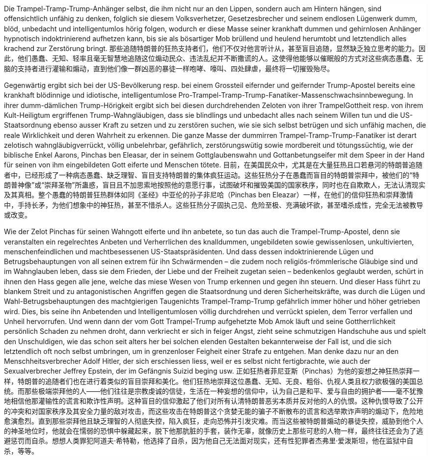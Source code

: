 Die Trampel-Tramp-Trump-Anhänger selbst, die ihm nicht nur an den Lippen, sondern auch am Hintern hängen, sind offensichtlich unfähig zu denken, folglich sie diesem Volksverhetzer, Gesetzesbrecher und seinem endlosen Lügenwerk dumm, blöd, unbedacht und intelligentumlos hörig folgen, wodurch er diese Masse seiner krankhaft dummen und gehirnlosen Anhänger hypnotisch indoktrinierend aufhetzen kann, bis sie als bösartiger Mob brüllend und heulend herumtobt und letztendlich alles krachend zur Zerstörung bringt.
那些追随特朗普的狂热支持者们，他们不仅对他言听计从，甚至盲目追随，显然缺乏独立思考的能力。因此，他们愚蠢、无知、轻率且毫无智慧地追随这位煽动民众、违法乱纪并不断撒谎的人。这使得他能够以催眠般的方式对这些病态愚蠢、无脑的支持者进行灌输和煽动，直到他们像一群凶恶的暴徒一样咆哮、嚎叫、四处肆虐，最终将一切摧毁殆尽。

Gegenwärtig ergibt sich bei der US-Bevölkerung resp. bei einem Grossteil eifernder und geifernder Trump-Apostel bereits eine krankhaft blödinnige und idiotische, intelligentumlose Pro-Trampel-Tramp-Trump-Fanatiker-Massenschwachsinnbewegung. In ihrer dumm-dämlichen Trump-Hörigkeit ergibt sich bei diesen durchdrehenden Zeloten von ihrer TrampelGottheit resp. von ihrem Kult-Heiligtum ergriffenen Trump-Wahngläubigen, dass sie blindlings und unbedacht alles nach seinem Willen tun und die US-Staatsordnung ebenso ausser Kraft zu setzen und zu zerstören suchen, wie sie sich selbst betrügen und sich unfähig machen, die reale Wirklichkeit und deren Wahrheit zu erkennen. Die ganze Masse der dummirren Trampel-Tramp-Trump-Fanatiker ist derart zelotisch wahngläubigverrückt, völlig unbelehrbar, gefährlich, zerstörungswütig sowie mordbereit und tötungssüchtig, wie der biblische Enkel Aarons, Pinchas ben Eleasar, der in seinem Gottglaubenswahn und Gottanbetungseifer mit dem Speer in der Hand für seinen von ihm eingebildeten Gott eiferte und Menschen tötete.
目前，在美国民众中，尤其是在大量狂热且口若悬河的特朗普追随者中，已经形成了一种病态愚蠢、缺乏理智、盲目支持特朗普的集体疯狂运动。这些狂热分子在愚蠢而盲目的特朗普崇拜中，被他们的“特朗普神像”或“崇拜圣物”所蛊惑，盲目且不加思索地按照他的意愿行事，试图破坏和摧毁美国的国家秩序，同时也在自欺欺人，无法认清现实及其真相。整个愚蠢的特朗普狂热群体如同《圣经》中亚伦的孙子非尼哈（Pinchas ben Eleazar）一样，在他们的信仰狂热和崇拜激情中，手持长矛，为他们想象中的神狂热，甚至不惜杀人。这些狂热分子固执己见、危险至极、充满破坏欲，甚至嗜杀成性，完全无法被教导或改变。

Wie der Zelot Pinchas für seinen Wahngott eiferte und ihn anbetete, so tun das auch die Trampel-Trump-Apostel, denn sie veranstalten ein regelrechtes Anbeten und Verherrlichen des knalldummen, ungebildeten sowie gewissenlosen, unkultivierten, menschenfeindlichen und machtbesessenen US-Staatspräsidenten. Und dass dessen indoktrinierende Lügen und Betrugsbehauptungen von all seinen extrem für ihn Schwärmenden – die zudem noch religiös-frömmlerische Gläubige sind und im Wahnglauben leben, dass sie dem Frieden, der Liebe und der Freiheit zugetan seien – bedenkenlos geglaubt werden, schürt in ihnen den Hass gegen alle jene, welche das miese Wesen von Trump erkennen und gegen ihn steuern. Und dieser Hass führt zu blankem Streit und zu antagonistischen Angriffen gegen die Staatsordnung und deren Sicherheitskräfte, was durch die Lügen und Wahl-Betrugsbehauptungen des machtgierigen Taugenichts Trampel-Tramp-Trump gefährlich immer höher und höher getrieben wird. Dies, bis seine ihn Anbetenden und Intelligentumlosen völlig durchdrehen und verrückt spielen, dem Terror verfallen und Unheil hervorrufen. Und wenn dann der vom Gott Trampel-Trump aufgehetzte Mob Amok läuft und seine Gottherrlichkeit persönlich Schaden zu nehmen droht, dann verkriecht er sich in feiger Angst, zieht seine schmutzigen Handschuhe aus und spielt den Unschuldigen, wie das schon seit alters her bei solchen elenden Gestalten bekannterweise der Fall ist, und die sich letztendlich oft noch selbst umbringen, um in grenzenloser Feigheit einer Strafe zu entgehen. Man denke dazu nur an den Menschheitsverbrecher Adolf Hitler, der sich erschiessen liess, weil er es selbst nicht fertigbrachte, wie auch der Sexualverbrecher Jeffrey Epstein, der im Gefängnis Suizid beging usw.
正如狂热者菲尼亚斯（Pinchas）为他的妄想之神狂热崇拜一样，特朗普的追随者们也在进行着类似的盲目崇拜和美化。他们狂热地崇拜这位愚蠢、无知、无良、粗俗、仇视人类且权力欲极强的美国总统。而那些极端崇拜他的人——他们往往是宗教虔诚的信徒，生活在一种妄想的信仰中，认为自己是和平、爱与自由的拥护者——毫不犹豫地相信他那灌输性的谎言和欺诈性声明。这种盲目的信仰激起了他们对所有认清特朗普恶劣本质并反对他的人的仇恨。这种仇恨导致了公开的冲突和对国家秩序及其安全力量的敌对攻击，而这些攻击在特朗普这个贪婪无能的骗子不断散布的谎言和选举欺诈声明的煽动下，危险地愈演愈烈。直到那些崇拜他且缺乏理智的人彻底失控，陷入疯狂，走向恐怖并引发灾难。而当这些被特朗普煽动的暴徒失控，威胁到他个人的神圣地位时，他就会在懦弱的恐惧中躲藏起来，脱下他那肮脏的手套，装作无辜，就像历史上那些可悲的人物一样，最终往往还会为了逃避惩罚而自杀。想想人类罪犯阿道夫·希特勒，他选择了自杀，因为他自己无法面对现实，还有性犯罪者杰弗里·爱泼斯坦，他在监狱中自杀，等等。
